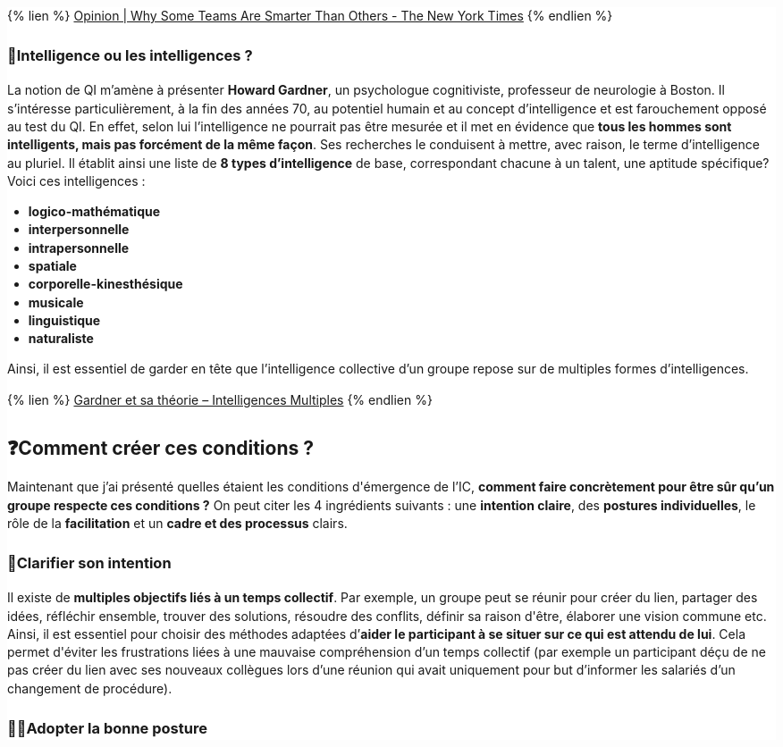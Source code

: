 {% lien %}
[Opinion | Why Some Teams Are Smarter Than Others - The New York Times](https://www.google.com/url?q=https://www.nytimes.com/2015/01/18/opinion/sunday/why-some-teams-are-smarter-than-others.html&sa=D&source=docs&ust=1726062912152792&usg=AOvVaw06B1Gx75D1jghnSUOOX3G1)
{% endlien %}

### 🤔Intelligence ou les intelligences ?

La notion de QI m’amène à présenter **Howard Gardner**, un psychologue cognitiviste, professeur de neurologie à Boston. Il s’intéresse particulièrement, à la fin des années 70, au potentiel humain et au concept d’intelligence et est farouchement opposé au test du QI. En effet, selon lui l’intelligence ne pourrait pas être mesurée et il met en évidence que **tous les hommes sont intelligents, mais pas forcément de la même façon**. Ses recherches le conduisent à mettre, avec raison, le terme d’intelligence au pluriel. Il établit ainsi une liste de **8 types d’intelligence** de base, correspondant chacune à un talent, une aptitude spécifique? Voici ces intelligences :

- **logico-mathématique**
- **interpersonnelle**
- **intrapersonnelle**
- **spatiale**
- **corporelle-kinesthésique**
- **musicale**
- **linguistique**
- **naturaliste**

Ainsi, il est essentiel de garder en tête que l’intelligence collective d’un groupe repose sur de multiples formes d’intelligences.

{% lien %}
[Gardner et sa théorie – Intelligences Multiples](https://www.intelligences-multiples.org/intelligences-multiples2/les-8-types-dintelligences/)
{% endlien %}

## ❓Comment créer ces conditions ?

Maintenant que j’ai présenté quelles étaient les conditions d'émergence de l’IC, **comment faire concrètement pour être sûr qu’un groupe respecte ces conditions ?** On peut citer les 4 ingrédients suivants : une **intention claire**, des **postures individuelles**, le rôle de la **facilitation** et un **cadre et des processus** clairs.

### 🎯Clarifier son intention

Il existe de **multiples objectifs liés à un temps collectif**. Par exemple, un groupe peut se réunir pour créer du lien, partager des idées, réfléchir ensemble, trouver des solutions, résoudre des conflits, définir sa raison d'être, élaborer une vision commune etc.
Ainsi, il est essentiel pour choisir des méthodes adaptées d’**aider le participant à se situer sur ce qui est attendu de lui**. Cela permet d'éviter les frustrations liées à une mauvaise compréhension d’un temps collectif (par exemple un participant déçu de ne pas créer du lien avec ses nouveaux collègues lors d’une réunion qui avait uniquement pour but d’informer les salariés d’un changement de procédure).

### 🧘‍♀️Adopter la bonne posture
